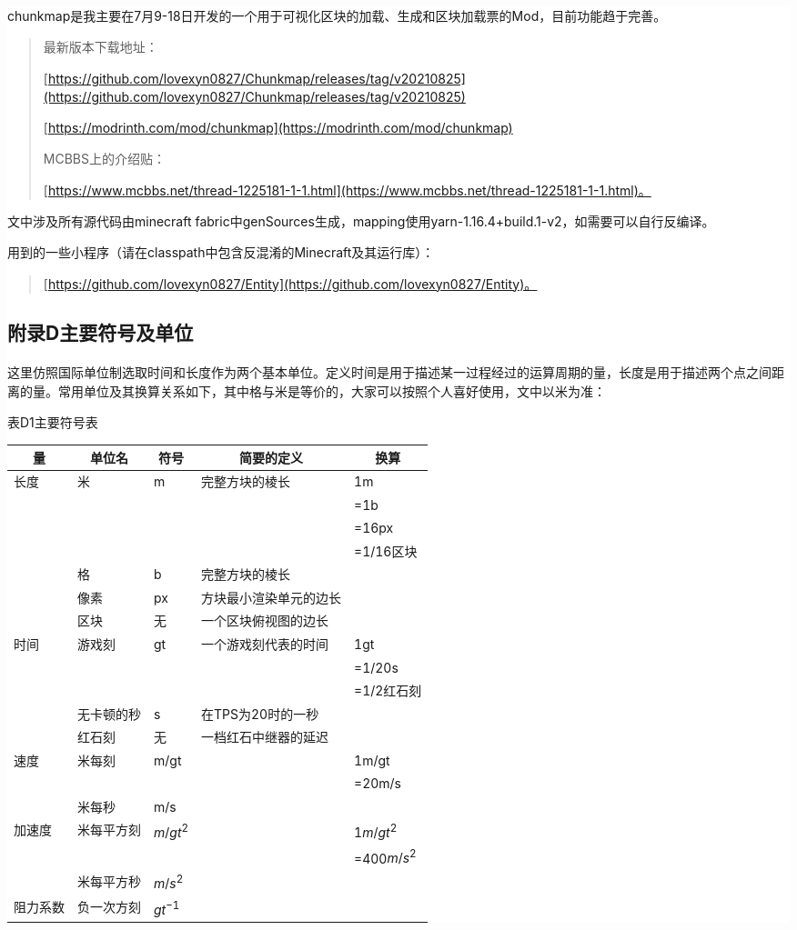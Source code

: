 chunkmap是我主要在7月9-18日开发的一个用于可视化区块的加载、生成和区块加载票的Mod，目前功能趋于完善。

> 最新版本下载地址：
>
> [https://github.com/lovexyn0827/Chunkmap/releases/tag/v20210825](https://github.com/lovexyn0827/Chunkmap/releases/tag/v20210825)
>
> [https://modrinth.com/mod/chunkmap](https://modrinth.com/mod/chunkmap)
>
> MCBBS上的介绍贴：
>
> [https://www.mcbbs.net/thread-1225181-1-1.html](https://www.mcbbs.net/thread-1225181-1-1.html)。

文中涉及所有源代码由minecraft fabric中genSources生成，mapping使用yarn-1.16.4+build.1-v2，如需要可以自行反编译。

用到的一些小程序（请在classpath中包含反混淆的Minecraft及其运行库）：

> [https://github.com/lovexyn0827/Entity](https://github.com/lovexyn0827/Entity)。

## 附录D主要符号及单位

这里仿照国际单位制选取时间和长度作为两个基本单位。定义时间是用于描述某一过程经过的运算周期的量，长度是用于描述两个点之间距离的量。常用单位及其换算关系如下，其中格与米是等价的，大家可以按照个人喜好使用，文中以米为准：

表D1主要符号表

| 量       | 单位名     | 符号        | 简要的定义             | 换算           |
|--------|--------|--------|-------|--------|
| 长度     | 米         | m           | 完整方块的棱长         | 1m             |
|            |              |               |                          | =1b            |
|            |              |               |                          | =16px          |
|            |              |               |                          | =1/16区块      |
|            | 格         | b           | 完整方块的棱长         |                  |
|            | 像素       | px          | 方块最小渲染单元的边长 |                  |
|            | 区块       | 无 | 一个区块俯视图的边长   |                  |
| 时间     | 游戏刻     | gt          | 一个游戏刻代表的时间   | 1gt            |
|            |              |               |                          | =1/20s         |
|            |              |               |                          | =1/2红石刻     |
|            | 无卡顿的秒 | s           | 在TPS为20时的一秒      |                  |
|            | 红石刻     | 无          | 一档红石中继器的延迟   |                  |
| 速度     | 米每刻     | m/gt        |                          | 1m/gt          |
|            |              |               |                          | =20m/s         |
|            | 米每秒     | m/s         |                          |                  |
| 加速度   | 米每平方刻 | $m/gt^2$ |                          | 1$m/gt^2$   |
|            |              |               |                          | =400$m/s^2$ |
|            | 米每平方秒 | $m/s^2$  |                          |                  |
| 阻力系数 | 负一次方刻 | $gt^{-1}$ |                          |                  |
